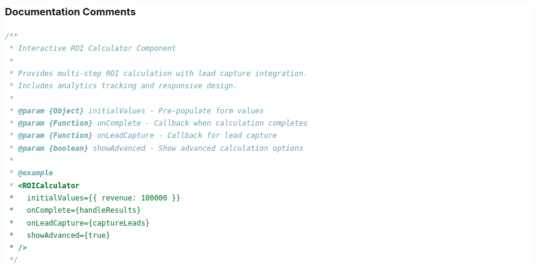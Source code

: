 ### Documentation Comments

```javascript
/**
 * Interactive ROI Calculator Component
 * 
 * Provides multi-step ROI calculation with lead capture integration.
 * Includes analytics tracking and responsive design.
 * 
 * @param {Object} initialValues - Pre-populate form values
 * @param {Function} onComplete - Callback when calculation completes
 * @param {Function} onLeadCapture - Callback for lead capture
 * @param {boolean} showAdvanced - Show advanced calculation options
 * 
 * @example
 * <ROICalculator
 *   initialValues={{ revenue: 100000 }}
 *   onComplete={handleResults}
 *   onLeadCapture={captureLeads}
 *   showAdvanced={true}
 * />
 */
```
